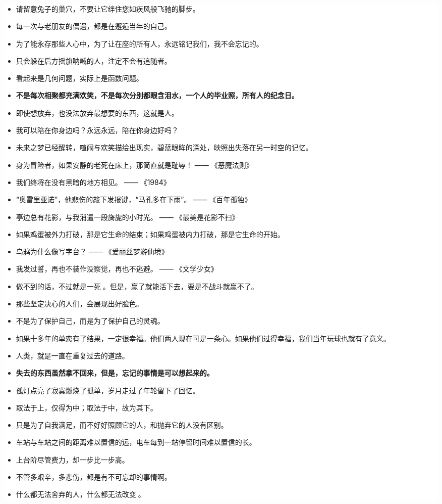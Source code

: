 * 请留意兔子的巢穴，不要让它绊住您如疾风般飞驰的脚步。

* 每一次与老朋友的偶遇，都是在邂逅当年的自己。

* 为了能永存那些人心中，为了让在座的所有人，永远铭记我们，我不会忘记的。

* 只会躲在后方摇旗呐喊的人，注定不会有追随者。

* 看起来是几何问题，实际上是函数问题。

* **不是每次相聚都充满欢笑，不是每次分别都眼含泪水，一个人的毕业照，所有人的纪念日。**

* 即使想放弃，也没法放弃最想要的东西，这就是人。

* 我可以陪在你身边吗？永远永远，陪在你身边好吗？

* 未来之梦已经醒转，喧闹与欢笑描绘出现实，碧蓝眼眸的深处，映照出失落在另一时空的记忆。

* 身为冒险者，如果安静的老死在床上，那简直就是耻辱！
                                —— 《恶魔法则》

* 我们终将在没有黑暗的地方相见。
                                —— 《1984》

* “奥雷里亚诺”，他悲伤的敲下发报键，“马孔多在下雨”。
                                —— 《百年孤独》

* 亭边总有花影，与我消遣一段旖旎的小时光。
                                —— 《最美是花影不扫》

* 如果鸡蛋被外力打破，那是它生命的结束；如果鸡蛋被内力打破，那是它生命的开始。

* 乌鸦为什么像写字台？
                                —— 《爱丽丝梦游仙境》

* 我发过誓，再也不装作没察觉，再也不逃避。
                                —— 《文学少女》

* 做不到的话，不过就是一死 。但是，赢了就能活下去，要是不战斗就赢不了。

* 那些坚定决心的人们，会展现出好脸色。

* 不是为了保护自己，而是为了保护自己的灵魂。

* 如果十多年的单恋有了结果，一定很幸福。他们两人现在可是一条心。如果他们过得幸福，我们当年玩球也就有了意义。

* 人类，就是一直在重复过去的道路。

* **失去的东西虽然拿不回来，但是，忘记的事情是可以想起来的。**

* 孤灯点亮了寂寞燃烧了孤单，岁月走过了年轮留下了回忆。

* 取法于上，仅得为中；取法于中，故为其下。

* 只是为了自我满足，而不好好照顾它的人，和抛弃它的人没有区别。

* 车站与车站之间的距离难以置信的远，电车每到一站停留时间难以置信的长。

* 上台阶尽管费力，却一步比一步高。

* 不管多艰辛，多悲伤，都是有不可忘却的事情啊。

* 什么都无法舍弃的人，什么都无法改变 。
